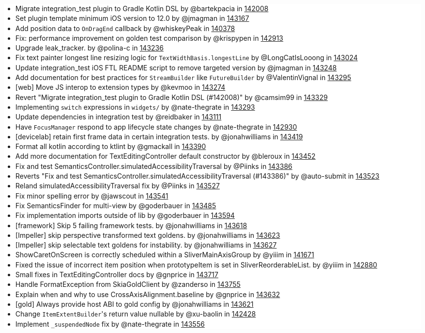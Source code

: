 * Migrate integration_test plugin to Gradle Kotlin DSL by @bartekpacia in [142008](https://github.com/flutter/flutter/pull/142008)
* Set plugin template minimum iOS version to 12.0 by @jmagman in [143167](https://github.com/flutter/flutter/pull/143167)
* Add position data to `OnDragEnd` callback by @whiskeyPeak in [140378](https://github.com/flutter/flutter/pull/140378)
* Fix: performance improvement on golden test comparison by @krispypen in [142913](https://github.com/flutter/flutter/pull/142913)
* Upgrade leak_tracker. by @polina-c in [143236](https://github.com/flutter/flutter/pull/143236)
* Fix text painter longest line resizing logic for `TextWidthBasis.longestLine` by @LongCatIsLooong in [143024](https://github.com/flutter/flutter/pull/143024)
* Update integration_test iOS FTL README script to remove targeted version by @jmagman in [143248](https://github.com/flutter/flutter/pull/143248)
* Add documentation for best practices for `StreamBuilder` like `FutureBuilder`  by @ValentinVignal in [143295](https://github.com/flutter/flutter/pull/143295)
* [web] Move JS interop to extension types by @kevmoo in [143274](https://github.com/flutter/flutter/pull/143274)
* Revert "Migrate integration_test plugin to Gradle Kotlin DSL (#142008)" by @camsim99 in [143329](https://github.com/flutter/flutter/pull/143329)
* Implementing `switch` expressions in `widgets/` by @nate-thegrate in [143293](https://github.com/flutter/flutter/pull/143293)
* Update dependencies in integration test by @reidbaker in [143111](https://github.com/flutter/flutter/pull/143111)
* Have `FocusManager` respond to app lifecycle state changes by @nate-thegrate in [142930](https://github.com/flutter/flutter/pull/142930)
* [devicelab] retain first frame data in certain integration tests. by @jonahwilliams in [143419](https://github.com/flutter/flutter/pull/143419)
* Format all kotlin according to ktlint by @gmackall in [143390](https://github.com/flutter/flutter/pull/143390)
* Add more documentation for TextEditingController default constructor by @bleroux in [143452](https://github.com/flutter/flutter/pull/143452)
* Fix and test SemanticsController.simulatedAccessibilityTraversal by @Piinks in [143386](https://github.com/flutter/flutter/pull/143386)
* Reverts "Fix and test SemanticsController.simulatedAccessibilityTraversal (#143386)" by @auto-submit in [143523](https://github.com/flutter/flutter/pull/143523)
* Reland simulatedAccessibilityTraversal fix by @Piinks in [143527](https://github.com/flutter/flutter/pull/143527)
* Fix minor spelling error by @jawscout in [143541](https://github.com/flutter/flutter/pull/143541)
* Fix SemanticsFinder for multi-view by @goderbauer in [143485](https://github.com/flutter/flutter/pull/143485)
* Fix implementation imports outside of lib by @goderbauer in [143594](https://github.com/flutter/flutter/pull/143594)
* [framework] Skip 5 failing framework tests. by @jonahwilliams in [143618](https://github.com/flutter/flutter/pull/143618)
* [Impeller] skip perspective transformed text goldens. by @jonahwilliams in [143623](https://github.com/flutter/flutter/pull/143623)
* [Impeller] skip selectable text goldens for instability. by @jonahwilliams in [143627](https://github.com/flutter/flutter/pull/143627)
* ShowCaretOnScreen is correctly scheduled within a SliverMainAxisGroup by @yiiim in [141671](https://github.com/flutter/flutter/pull/141671)
* Fixed the issue of incorrect item position when prototypeItem is set in SliverReorderableList. by @yiiim in [142880](https://github.com/flutter/flutter/pull/142880)
* Small fixes in TextEditingController docs by @gnprice in [143717](https://github.com/flutter/flutter/pull/143717)
* Handle FormatException from SkiaGoldClient by @zanderso in [143755](https://github.com/flutter/flutter/pull/143755)
* Explain when and why to use CrossAxisAlignment.baseline by @gnprice in [143632](https://github.com/flutter/flutter/pull/143632)
* [gold] Always provide host ABI to gold config by @jonahwilliams in [143621](https://github.com/flutter/flutter/pull/143621)
* Change `ItemExtentBuilder`'s return value nullable by @xu-baolin in [142428](https://github.com/flutter/flutter/pull/142428)
* Implement `_suspendedNode` fix by @nate-thegrate in [143556](https://github.com/flutter/flutter/pull/143556)

[Hotfixes to the Stable Channel]: {{site.repo.flutter}}/blob/master/docs/releases/Hotfixes-to-the-Stable-Channel.md#flutter-322-changes
